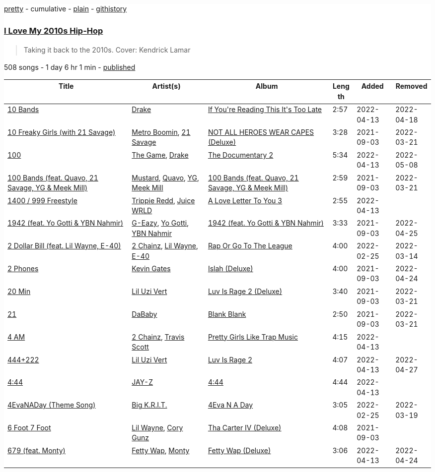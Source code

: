 [pretty](/playlists/pretty/37i9dQZF1DX97h7ftpNSYT.md) - cumulative - [plain](/playlists/plain/37i9dQZF1DX97h7ftpNSYT) - [githistory](https://github.githistory.xyz/mackorone/spotify-playlist-archive/blob/main/playlists/plain/37i9dQZF1DX97h7ftpNSYT)

### [I Love My 2010s Hip\-Hop](https://open.spotify.com/playlist/37i9dQZF1DX97h7ftpNSYT)

> Taking it back to the 2010s\. Cover: Kendrick Lamar

508 songs - 1 day 6 hr 1 min - [published](https://open.spotify.com/playlist/0NVnLMZLWX74QAANrVArj1)

| Title | Artist(s) | Album | Length | Added | Removed |
|---|---|---|---|---|---|
| [10 Bands](https://open.spotify.com/track/12d5QFwzh60IIHlsSnAvps) | [Drake](https://open.spotify.com/artist/3TVXtAsR1Inumwj472S9r4) | [If You're Reading This It's Too Late](https://open.spotify.com/album/0ptlfJfwGTy0Yvrk14JK1I) | 2:57 | 2022-04-13 | 2022-04-18 |
| [10 Freaky Girls \(with 21 Savage\)](https://open.spotify.com/track/0AluA5RNsa4Cx6XRhf2hWZ) | [Metro Boomin](https://open.spotify.com/artist/0iEtIxbK0KxaSlF7G42ZOp), [21 Savage](https://open.spotify.com/artist/1URnnhqYAYcrqrcwql10ft) | [NOT ALL HEROES WEAR CAPES \(Deluxe\)](https://open.spotify.com/album/3IO8IPjwXuzPJnoaqkwYrj) | 3:28 | 2021-09-03 | 2022-03-21 |
| [100](https://open.spotify.com/track/5BviN9XWqCYE88AOJg6nEK) | [The Game](https://open.spotify.com/artist/0NbfKEOTQCcwd6o7wSDOHI), [Drake](https://open.spotify.com/artist/3TVXtAsR1Inumwj472S9r4) | [The Documentary 2](https://open.spotify.com/album/4fF56KwtoOvsd9uVmlEfxL) | 5:34 | 2022-04-13 | 2022-05-08 |
| [100 Bands \(feat\. Quavo, 21 Savage, YG & Meek Mill\)](https://open.spotify.com/track/5duCElafuovM4ZSmkQL4hn) | [Mustard](https://open.spotify.com/artist/0YinUQ50QDB7ZxSCLyQ40k), [Quavo](https://open.spotify.com/artist/0VRj0yCOv2FXJNP47XQnx5), [YG](https://open.spotify.com/artist/0A0FS04o6zMoto8OKPsDwY), [Meek Mill](https://open.spotify.com/artist/20sxb77xiYeusSH8cVdatc) | [100 Bands \(feat\. Quavo, 21 Savage, YG & Meek Mill\)](https://open.spotify.com/album/1Q5yQIQXBLDWTSIYXF2oJc) | 2:59 | 2021-09-03 | 2022-03-21 |
| [1400 / 999 Freestyle](https://open.spotify.com/track/75lcPkAkUsKWHGBlGM476R) | [Trippie Redd](https://open.spotify.com/artist/6Xgp2XMz1fhVYe7i6yNAax), [Juice WRLD](https://open.spotify.com/artist/4MCBfE4596Uoi2O4DtmEMz) | [A Love Letter To You 3](https://open.spotify.com/album/6qRbGZqJ3aQY8N8bcHc1ug) | 2:55 | 2022-04-13 |  |
| [1942 \(feat\. Yo Gotti & YBN Nahmir\)](https://open.spotify.com/track/794QVQtFNy7hvtjQP1keQd) | [G\-Eazy](https://open.spotify.com/artist/02kJSzxNuaWGqwubyUba0Z), [Yo Gotti](https://open.spotify.com/artist/6Ha4aES39QiVjR0L2lwuwq), [YBN Nahmir](https://open.spotify.com/artist/3gGUMEwIX6XodWsYEvKSal) | [1942 \(feat\. Yo Gotti & YBN Nahmir\)](https://open.spotify.com/album/2DD75QcOrA0GMAkTYfGWuG) | 3:33 | 2021-09-03 | 2022-04-25 |
| [2 Dollar Bill \(feat\. Lil Wayne, E\-40\)](https://open.spotify.com/track/5TTLIG6IKMMcLR3iLYHHYb) | [2 Chainz](https://open.spotify.com/artist/17lzZA2AlOHwCwFALHttmp), [Lil Wayne](https://open.spotify.com/artist/55Aa2cqylxrFIXC767Z865), [E\-40](https://open.spotify.com/artist/3crnzLy8R4lVwaigKEOz7V) | [Rap Or Go To The League](https://open.spotify.com/album/1BR69wIifGZUSimcuTjWVg) | 4:00 | 2022-02-25 | 2022-03-14 |
| [2 Phones](https://open.spotify.com/track/0wdKiSBUT7aZkXUIdJWcwC) | [Kevin Gates](https://open.spotify.com/artist/1gPhS1zisyXr5dHTYZyiMe) | [Islah \(Deluxe\)](https://open.spotify.com/album/5Hs43ta4vAYKRRRR7DKjt9) | 4:00 | 2021-09-03 | 2022-04-24 |
| [20 Min](https://open.spotify.com/track/0uxSUdBrJy9Un0EYoBowng) | [Lil Uzi Vert](https://open.spotify.com/artist/4O15NlyKLIASxsJ0PrXPfz) | [Luv Is Rage 2 \(Deluxe\)](https://open.spotify.com/album/0zicd2mBV8HTzSubByj4vP) | 3:40 | 2021-09-03 | 2022-03-21 |
| [21](https://open.spotify.com/track/1AdXchAT6hBUm5d6y4nKjI) | [DaBaby](https://open.spotify.com/artist/4r63FhuTkUYltbVAg5TQnk) | [Blank Blank](https://open.spotify.com/album/6L2X9oAs6pLMweH6pSpfTT) | 2:50 | 2021-09-03 | 2022-03-21 |
| [4 AM](https://open.spotify.com/track/1nX9KhK3Fff27SnrIor2Yb) | [2 Chainz](https://open.spotify.com/artist/17lzZA2AlOHwCwFALHttmp), [Travis Scott](https://open.spotify.com/artist/0Y5tJX1MQlPlqiwlOH1tJY) | [Pretty Girls Like Trap Music](https://open.spotify.com/album/5vvvo79z68vWj9yimoygfS) | 4:15 | 2022-04-13 |  |
| [444+222](https://open.spotify.com/track/1QgTBfRN5m81a5K01qens6) | [Lil Uzi Vert](https://open.spotify.com/artist/4O15NlyKLIASxsJ0PrXPfz) | [Luv Is Rage 2](https://open.spotify.com/album/733e1ZfktLSwj96X5rsMeE) | 4:07 | 2022-04-13 | 2022-04-27 |
| [4:44](https://open.spotify.com/track/1gT5TGwbkkkUliNzHRIGi1) | [JAY\-Z](https://open.spotify.com/artist/3nFkdlSjzX9mRTtwJOzDYB) | [4:44](https://open.spotify.com/album/7GoZNNb7Yl74fpk8Z6I2cv) | 4:44 | 2022-04-13 |  |
| [4EvaNADay \(Theme Song\)](https://open.spotify.com/track/51N10RraVIsPjcpg8t4XrH) | [Big K.R.I.T.](https://open.spotify.com/artist/0CKa42Jqrc9fSFbDjePaXP) | [4Eva N A Day](https://open.spotify.com/album/6UQ7Ld8NuXlpGBoD4VQGE3) | 3:05 | 2022-02-25 | 2022-03-19 |
| [6 Foot 7 Foot](https://open.spotify.com/track/0z5ZPs57J2KERwM1tBM2GF) | [Lil Wayne](https://open.spotify.com/artist/55Aa2cqylxrFIXC767Z865), [Cory Gunz](https://open.spotify.com/artist/7BAaznGSsqcksud4R5ou5z) | [Tha Carter IV \(Deluxe\)](https://open.spotify.com/album/1uuSC0RCJB3dSp8Mb6GflZ) | 4:08 | 2021-09-03 |  |
| [679 \(feat\. Monty\)](https://open.spotify.com/track/0w3Q3VFdrYzo24QUIGnBNy) | [Fetty Wap](https://open.spotify.com/artist/6PXS4YHDkKvl1wkIl4V8DL), [Monty](https://open.spotify.com/artist/1Wnfj5qZsp8nPsGBBRRa4W) | [Fetty Wap \(Deluxe\)](https://open.spotify.com/album/2gKQvajkEEaDtkqJ8FJ4uw) | 3:06 | 2022-04-13 | 2022-04-24 |